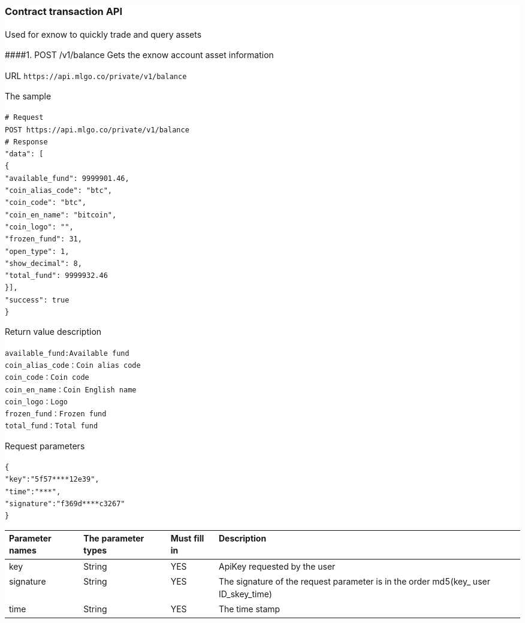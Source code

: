 

### Contract transaction API

Used for exnow to quickly trade and query assets

####1. POST /v1/balance     Gets the exnow account asset information

URL `https://api.mlgo.co/private/v1/balance` 

The sample    

```
# Request
POST https://api.mlgo.co/private/v1/balance
# Response
"data": [
{
"available_fund": 9999901.46,
"coin_alias_code": "btc",
"coin_code": "btc",
"coin_en_name": "bitcoin",
"coin_logo": "",
"frozen_fund": 31,
"open_type": 1,
"show_decimal": 8,
"total_fund": 9999932.46
}],
"success": true
}
```

Return value description    

```
available_fund:Available fund
coin_alias_code：Coin alias code
coin_code：Coin code
coin_en_name：Coin English name
coin_logo：Logo
frozen_fund：Frozen fund
total_fund：Total fund

```

Request parameters    
```
{
"key":"5f57****12e39",
"time":"***",
"signature":"f369d****c3267"
}
```


|Parameter names|    The parameter types|    Must fill in|    Description|
| :-----    | :-----   | :-----    | :-----   |
|key|String|YES|ApiKey requested by the user|
|signature|String|YES|The signature of the request parameter is in the order md5(key_ user ID_skey_time)|
|time|String|YES|The time stamp|
